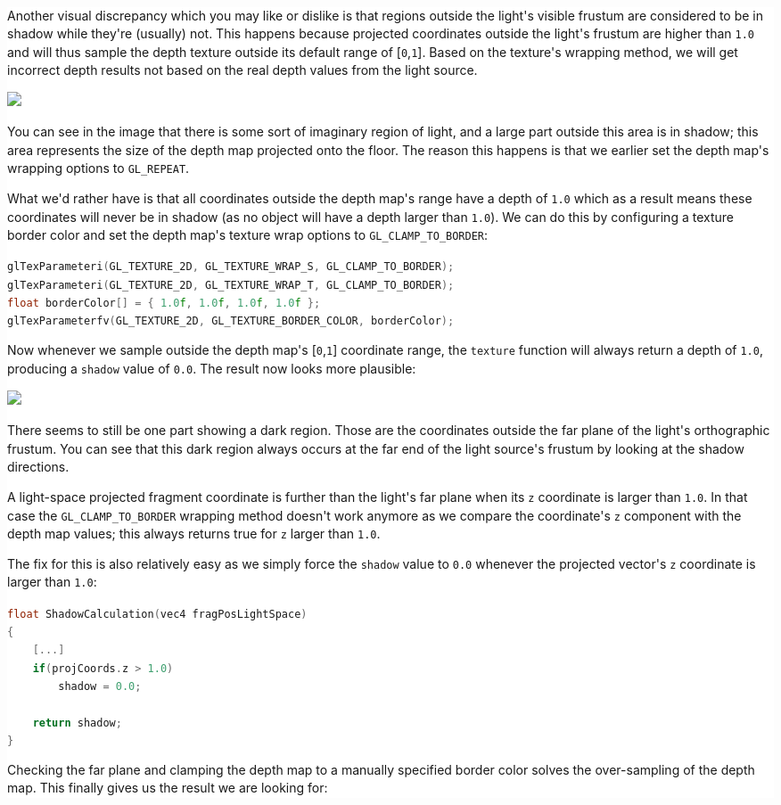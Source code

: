 Another visual discrepancy which you may like or dislike is that regions outside the light's visible frustum are considered to be in shadow while they're (usually) not. This happens because projected coordinates outside the light's frustum are higher than `1.0` and will thus sample the depth texture outside its default range of \[`0`,`1`\]. Based on the texture's wrapping method, we will get incorrect depth results not based on the real depth values from the light source.

![](https://learnopengl.com/img/advanced-lighting/shadow_mapping_outside_frustum.png)

You can see in the image that there is some sort of imaginary region of light, and a large part outside this area is in shadow; this area represents the size of the depth map projected onto the floor. The reason this happens is that we earlier set the depth map's wrapping options to `GL_REPEAT`.

What we'd rather have is that all coordinates outside the depth map's range have a depth of `1.0` which as a result means these coordinates will never be in shadow (as no object will have a depth larger than `1.0`). We can do this by configuring a texture border color and set the depth map's texture wrap options to `GL_CLAMP_TO_BORDER`:

```cpp
glTexParameteri(GL_TEXTURE_2D, GL_TEXTURE_WRAP_S, GL_CLAMP_TO_BORDER);
glTexParameteri(GL_TEXTURE_2D, GL_TEXTURE_WRAP_T, GL_CLAMP_TO_BORDER);
float borderColor[] = { 1.0f, 1.0f, 1.0f, 1.0f };
glTexParameterfv(GL_TEXTURE_2D, GL_TEXTURE_BORDER_COLOR, borderColor);
```

Now whenever we sample outside the depth map's \[`0`,`1`\] coordinate range, the `texture` function will always return a depth of `1.0`, producing a `shadow` value of `0.0`. The result now looks more plausible:

![](https://learnopengl.com/img/advanced-lighting/shadow_mapping_clamp_edge.png)

There seems to still be one part showing a dark region. Those are the coordinates outside the far plane of the light's orthographic frustum. You can see that this dark region always occurs at the far end of the light source's frustum by looking at the shadow directions.

A light-space projected fragment coordinate is further than the light's far plane when its `z` coordinate is larger than `1.0`. In that case the `GL_CLAMP_TO_BORDER` wrapping method doesn't work anymore as we compare the coordinate's `z` component with the depth map values; this always returns true for `z` larger than `1.0`.

The fix for this is also relatively easy as we simply force the `shadow` value to `0.0` whenever the projected vector's `z` coordinate is larger than `1.0`:

```cpp
float ShadowCalculation(vec4 fragPosLightSpace)
{
    [...]
    if(projCoords.z > 1.0)
        shadow = 0.0;

    return shadow;
}
```

Checking the far plane and clamping the depth map to a manually specified border color solves the over-sampling of the depth map. This finally gives us the result we are looking for:
